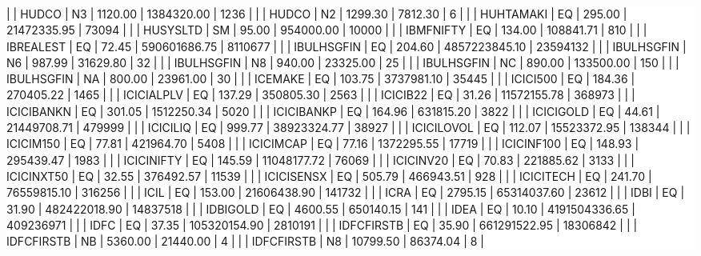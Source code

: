 |  | HUDCO | N3 | 1120.00 | 1384320.00 | 1236 |
|  | HUDCO | N2 | 1299.30 | 7812.30 | 6 |
|  | HUHTAMAKI | EQ | 295.00 | 21472335.95 | 73094 |
|  | HUSYSLTD | SM | 95.00 | 954000.00 | 10000 |
|  | IBMFNIFTY | EQ | 134.00 | 108841.71 | 810 |
|  | IBREALEST | EQ | 72.45 | 590601686.75 | 8110677 |
|  | IBULHSGFIN | EQ | 204.60 | 4857223845.10 | 23594132 |
|  | IBULHSGFIN | N6 | 987.99 | 31629.80 | 32 |
|  | IBULHSGFIN | N8 | 940.00 | 23325.00 | 25 |
|  | IBULHSGFIN | NC | 890.00 | 133500.00 | 150 |
|  | IBULHSGFIN | NA | 800.00 | 23961.00 | 30 |
|  | ICEMAKE | EQ | 103.75 | 3737981.10 | 35445 |
|  | ICICI500 | EQ | 184.36 | 270405.22 | 1465 |
|  | ICICIALPLV | EQ | 137.29 | 350805.30 | 2563 |
|  | ICICIB22 | EQ | 31.26 | 11572155.78 | 368973 |
|  | ICICIBANKN | EQ | 301.05 | 1512250.34 | 5020 |
|  | ICICIBANKP | EQ | 164.96 | 631815.20 | 3822 |
|  | ICICIGOLD | EQ | 44.61 | 21449708.71 | 479999 |
|  | ICICILIQ | EQ | 999.77 | 38923324.77 | 38927 |
|  | ICICILOVOL | EQ | 112.07 | 15523372.95 | 138344 |
|  | ICICIM150 | EQ | 77.81 | 421964.70 | 5408 |
|  | ICICIMCAP | EQ | 77.16 | 1372295.55 | 17719 |
|  | ICICINF100 | EQ | 148.93 | 295439.47 | 1983 |
|  | ICICINIFTY | EQ | 145.59 | 11048177.72 | 76069 |
|  | ICICINV20 | EQ | 70.83 | 221885.62 | 3133 |
|  | ICICINXT50 | EQ | 32.55 | 376492.57 | 11539 |
|  | ICICISENSX | EQ | 505.79 | 466943.51 | 928 |
|  | ICICITECH | EQ | 241.70 | 76559815.10 | 316256 |
|  | ICIL | EQ | 153.00 | 21606438.90 | 141732 |
|  | ICRA | EQ | 2795.15 | 65314037.60 | 23612 |
|  | IDBI | EQ | 31.90 | 482422018.90 | 14837518 |
|  | IDBIGOLD | EQ | 4600.55 | 650140.15 | 141 |
|  | IDEA | EQ | 10.10 | 4191504336.65 | 409236971 |
|  | IDFC | EQ | 37.35 | 105320154.90 | 2810191 |
|  | IDFCFIRSTB | EQ | 35.90 | 661291522.95 | 18306842 |
|  | IDFCFIRSTB | NB | 5360.00 | 21440.00 | 4 |
|  | IDFCFIRSTB | N8 | 10799.50 | 86374.04 | 8 |